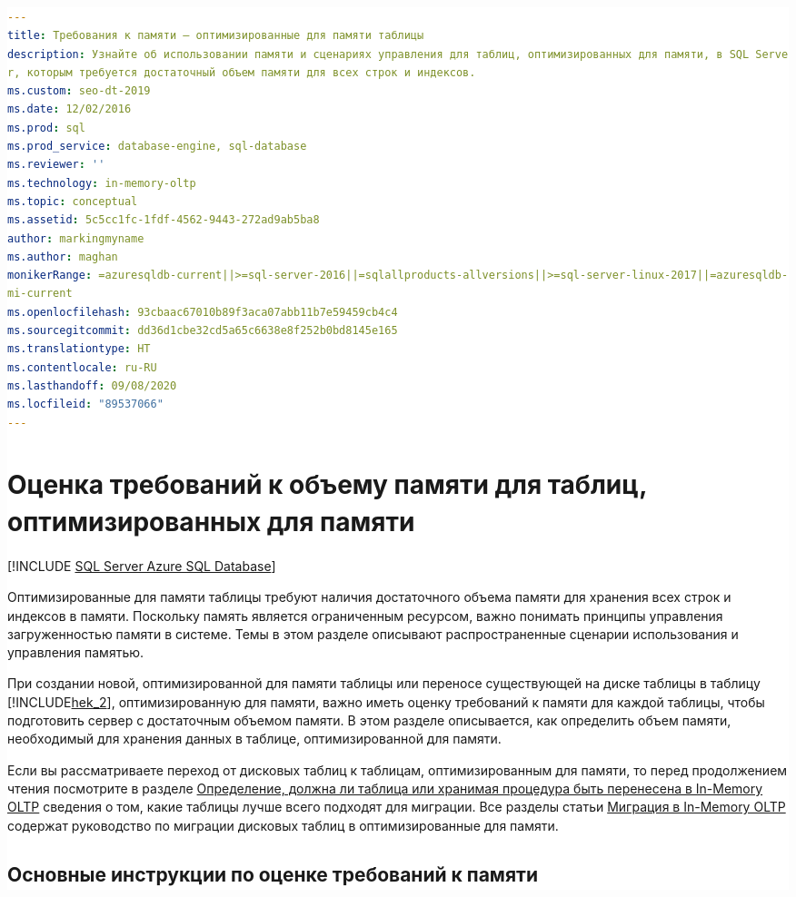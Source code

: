 ```yaml
---
title: Требования к памяти — оптимизированные для памяти таблицы
description: Узнайте об использовании памяти и сценариях управления для таблиц, оптимизированных для памяти, в SQL Server, которым требуется достаточный объем памяти для всех строк и индексов.
ms.custom: seo-dt-2019
ms.date: 12/02/2016
ms.prod: sql
ms.prod_service: database-engine, sql-database
ms.reviewer: ''
ms.technology: in-memory-oltp
ms.topic: conceptual
ms.assetid: 5c5cc1fc-1fdf-4562-9443-272ad9ab5ba8
author: markingmyname
ms.author: maghan
monikerRange: =azuresqldb-current||>=sql-server-2016||=sqlallproducts-allversions||>=sql-server-linux-2017||=azuresqldb-mi-current
ms.openlocfilehash: 93cbaac67010b89f3aca07abb11b7e59459cb4c4
ms.sourcegitcommit: dd36d1cbe32cd5a65c6638e8f252b0bd8145e165
ms.translationtype: HT
ms.contentlocale: ru-RU
ms.lasthandoff: 09/08/2020
ms.locfileid: "89537066"
---
```

# <a name="estimate-memory-requirements-for-memory-optimized-tables"></a>Оценка требований к объему памяти для таблиц, оптимизированных для памяти
[!INCLUDE [SQL Server Azure SQL Database](../../includes/applies-to-version/sql-asdb.md)]

Оптимизированные для памяти таблицы требуют наличия достаточного объема памяти для хранения всех строк и индексов в памяти. Поскольку память является ограниченным ресурсом, важно понимать принципы управления загруженностью памяти в системе. Темы в этом разделе описывают распространенные сценарии использования и управления памятью.

При создании новой, оптимизированной для памяти таблицы или переносе существующей на диске таблицы в таблицу [!INCLUDE[hek_2](../../includes/hek-2-md.md)], оптимизированную для памяти, важно иметь оценку требований к памяти для каждой таблицы, чтобы подготовить сервер с достаточным объемом памяти. В этом разделе описывается, как определить объем памяти, необходимый для хранения данных в таблице, оптимизированной для памяти.  
  
Если вы рассматриваете переход от дисковых таблиц к таблицам, оптимизированным для памяти, то перед продолжением чтения посмотрите в разделе [Определение, должна ли таблица или хранимая процедура быть перенесена в In-Memory OLTP](../../relational-databases/in-memory-oltp/determining-if-a-table-or-stored-procedure-should-be-ported-to-in-memory-oltp.md) сведения о том, какие таблицы лучше всего подходят для миграции. Все разделы статьи [Миграция в In-Memory OLTP](../../relational-databases/in-memory-oltp/migrating-to-in-memory-oltp.md) содержат руководство по миграции дисковых таблиц в оптимизированные для памяти. 
  
## <a name="basic-guidance-for-estimating-memory-requirements"></a>Основные инструкции по оценке требований к памяти
